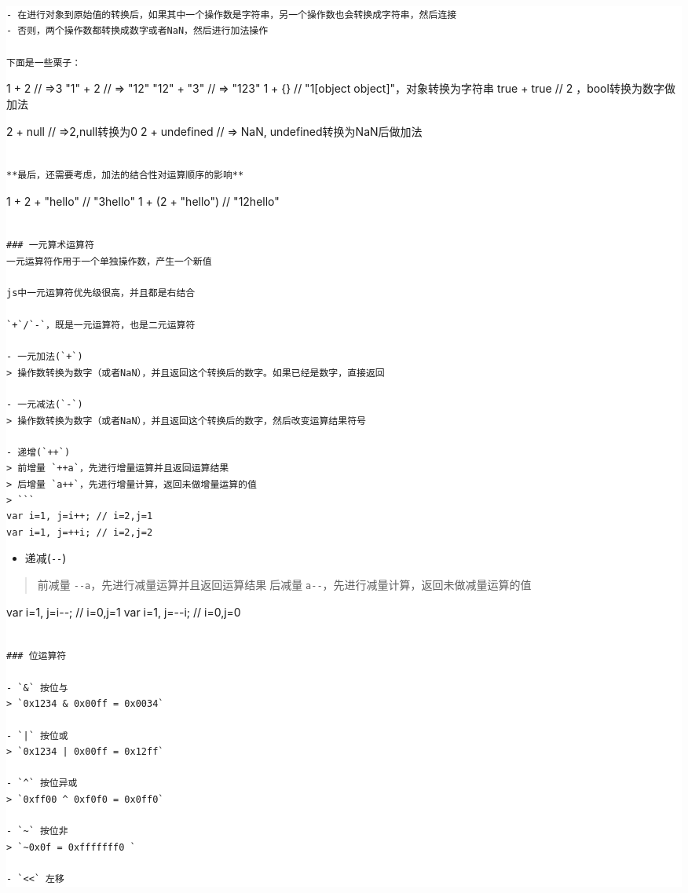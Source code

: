 ```
- 在进行对象到原始值的转换后，如果其中一个操作数是字符串，另一个操作数也会转换成字符串，然后连接
- 否则，两个操作数都转换成数字或者NaN，然后进行加法操作

下面是一些栗子：
```
1 + 2 // =>3
"1" + 2 // => "12"
"12" + "3" // => "123"
1 + {} // "1[object object]"，对象转换为字符串
true + true // 2 ，bool转换为数字做加法

2 + null // =>2,null转换为0
2 + undefined // => NaN, undefined转换为NaN后做加法
```

**最后，还需要考虑，加法的结合性对运算顺序的影响**
```
1 + 2 + "hello" // "3hello"
1 + (2 + "hello") // "12hello"
```

### 一元算术运算符
一元运算符作用于一个单独操作数，产生一个新值

js中一元运算符优先级很高，并且都是右结合

`+`/`-`，既是一元运算符，也是二元运算符

- 一元加法(`+`)
> 操作数转换为数字（或者NaN），并且返回这个转换后的数字。如果已经是数字，直接返回

- 一元减法(`-`)
> 操作数转换为数字（或者NaN），并且返回这个转换后的数字，然后改变运算结果符号

- 递增(`++`)
> 前增量 `++a`，先进行增量运算并且返回运算结果
> 后增量 `a++`，先进行增量计算，返回未做增量运算的值
> ```
var i=1, j=i++; // i=2,j=1
var i=1, j=++i; // i=2,j=2
```

- 递减(`--`)
> 前减量 `--a`，先进行减量运算并且返回运算结果
> 后减量 `a--`，先进行减量计算，返回未做减量运算的值
> ```
var i=1, j=i--; // i=0,j=1
var i=1, j=--i; // i=0,j=0
```

### 位运算符

- `&` 按位与
> `0x1234 & 0x00ff = 0x0034`

- `|` 按位或
> `0x1234 | 0x00ff = 0x12ff`

- `^` 按位异或
> `0xff00 ^ 0xf0f0 = 0x0ff0`

- `~` 按位非
> `~0x0f = 0xfffffff0 `

- `<<` 左移
```